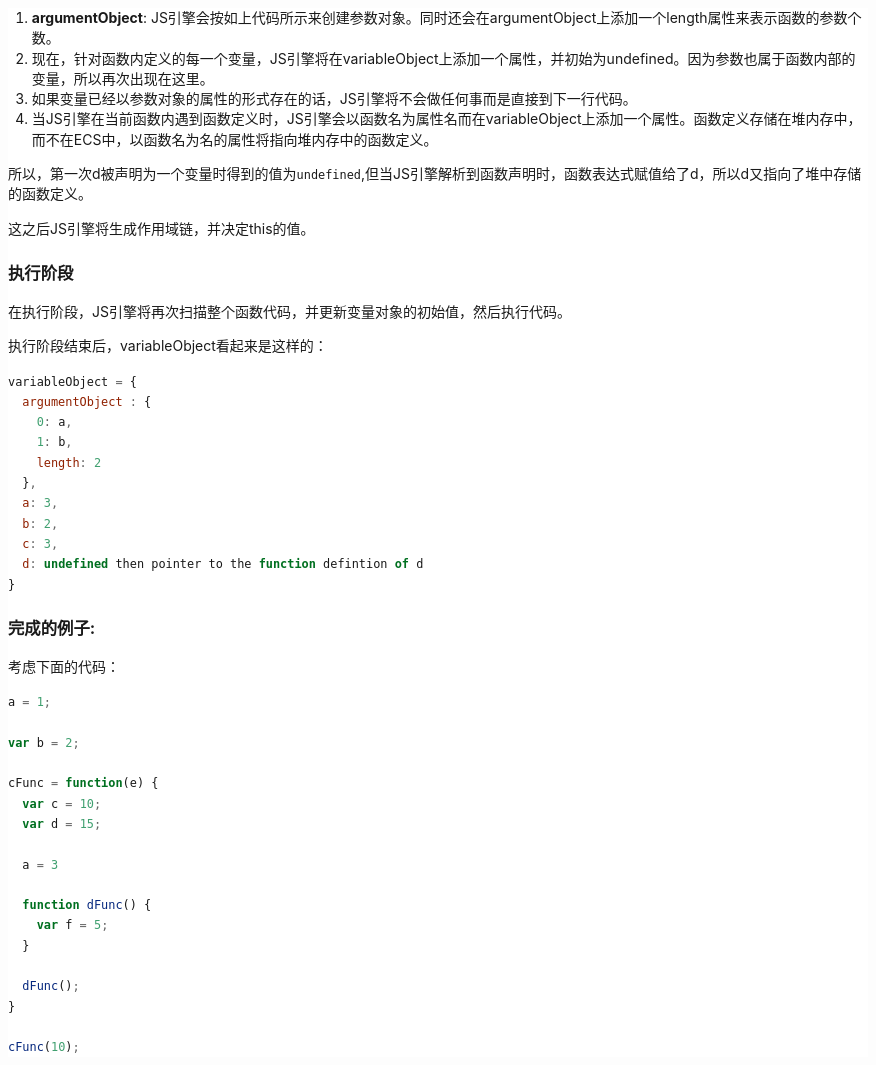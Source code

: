 1. **argumentObject**: JS引擎会按如上代码所示来创建参数对象。同时还会在argumentObject上添加一个length属性来表示函数的参数个数。
2. 现在，针对函数内定义的每一个变量，JS引擎将在variableObject上添加一个属性，并初始为undefined。因为参数也属于函数内部的变量，所以再次出现在这里。
3. 如果变量已经以参数对象的属性的形式存在的话，JS引擎将不会做任何事而是直接到下一行代码。
4. 当JS引擎在当前函数内遇到函数定义时，JS引擎会以函数名为属性名而在variableObject上添加一个属性。函数定义存储在堆内存中，而不在ECS中，以函数名为名的属性将指向堆内存中的函数定义。

所以，第一次d被声明为一个变量时得到的值为`undefined`,但当JS引擎解析到函数声明时，函数表达式赋值给了d，所以d又指向了堆中存储的函数定义。

这之后JS引擎将生成作用域链，并决定this的值。

### 执行阶段

在执行阶段，JS引擎将再次扫描整个函数代码，并更新变量对象的初始值，然后执行代码。

执行阶段结束后，variableObject看起来是这样的：

```JavaScript
variableObject = {
  argumentObject : {
    0: a,
    1: b,
    length: 2
  },
  a: 3,
  b: 2,
  c: 3,
  d: undefined then pointer to the function defintion of d
}
```

### 完成的例子:

考虑下面的代码：

```JavaScript
a = 1;

var b = 2;

cFunc = function(e) {
  var c = 10;
  var d = 15;

  a = 3

  function dFunc() {
    var f = 5;
  }

  dFunc();
}

cFunc(10);
```
